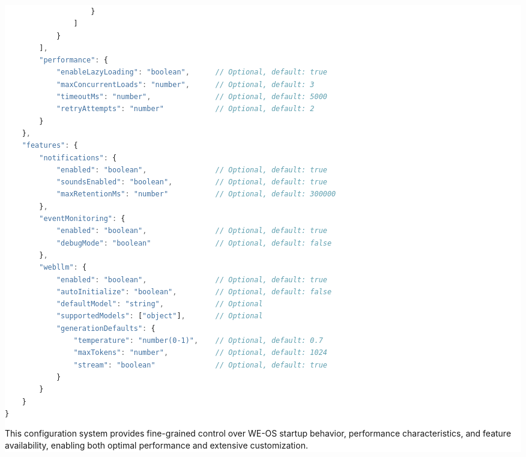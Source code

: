 ```javascript
                    }
                ]
            }
        ],
        "performance": {
            "enableLazyLoading": "boolean",      // Optional, default: true
            "maxConcurrentLoads": "number",      // Optional, default: 3
            "timeoutMs": "number",               // Optional, default: 5000
            "retryAttempts": "number"            // Optional, default: 2
        }
    },
    "features": {
        "notifications": {
            "enabled": "boolean",                // Optional, default: true
            "soundsEnabled": "boolean",          // Optional, default: true
            "maxRetentionMs": "number"           // Optional, default: 300000
        },
        "eventMonitoring": {
            "enabled": "boolean",                // Optional, default: true
            "debugMode": "boolean"               // Optional, default: false
        },
        "webllm": {
            "enabled": "boolean",                // Optional, default: true
            "autoInitialize": "boolean",         // Optional, default: false
            "defaultModel": "string",            // Optional
            "supportedModels": ["object"],       // Optional
            "generationDefaults": {
                "temperature": "number(0-1)",    // Optional, default: 0.7
                "maxTokens": "number",           // Optional, default: 1024
                "stream": "boolean"              // Optional, default: true
            }
        }
    }
}
```

This configuration system provides fine-grained control over WE-OS startup behavior, performance characteristics, and feature availability, enabling both optimal performance and extensive customization.